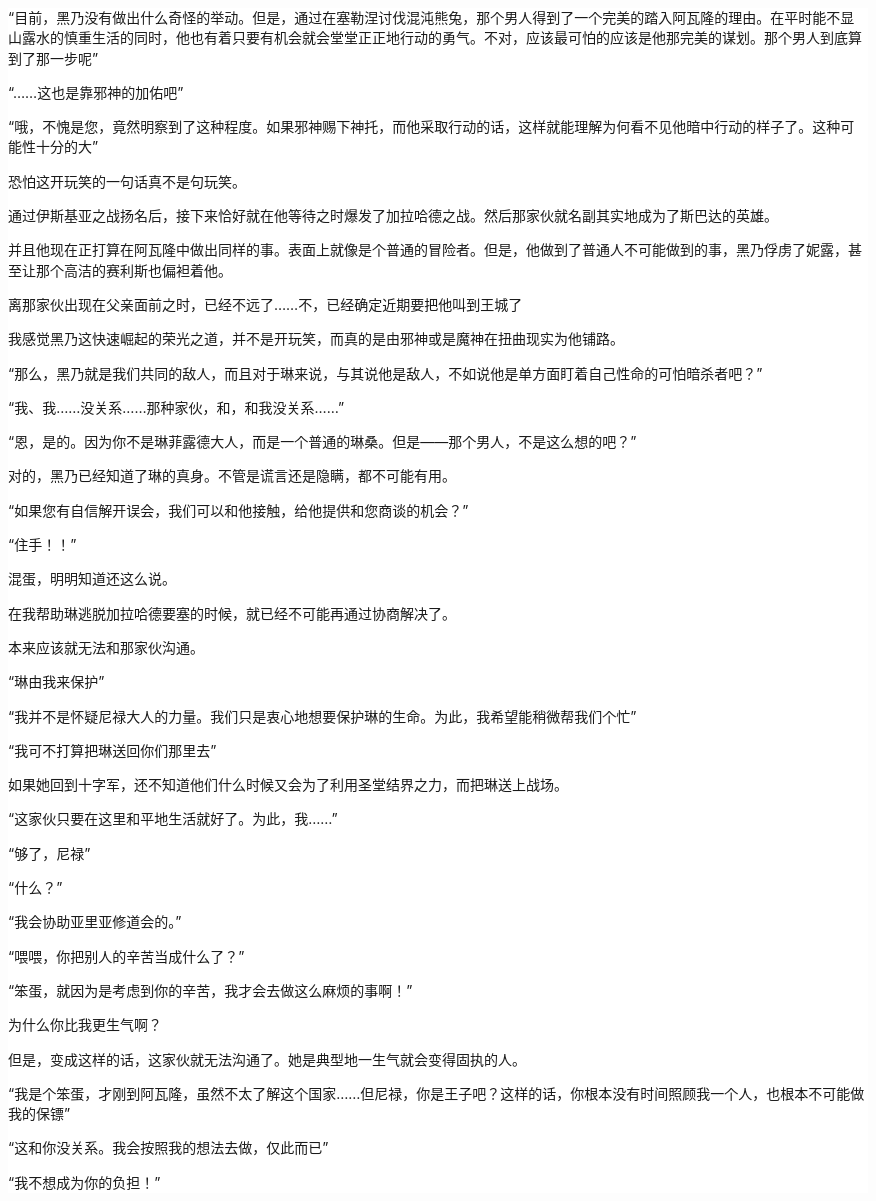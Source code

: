 “目前，黑乃没有做出什么奇怪的举动。但是，通过在塞勒涅讨伐混沌熊兔，那个男人得到了一个完美的踏入阿瓦隆的理由。在平时能不显山露水的慎重生活的同时，他也有着只要有机会就会堂堂正正地行动的勇气。不对，应该最可怕的应该是他那完美的谋划。那个男人到底算到了那一步呢”

“……这也是靠邪神的加佑吧”

“哦，不愧是您，竟然明察到了这种程度。如果邪神赐下神托，而他采取行动的话，这样就能理解为何看不见他暗中行动的样子了。这种可能性十分的大”

恐怕这开玩笑的一句话真不是句玩笑。

通过伊斯基亚之战扬名后，接下来恰好就在他等待之时爆发了加拉哈德之战。然后那家伙就名副其实地成为了斯巴达的英雄。

并且他现在正打算在阿瓦隆中做出同样的事。表面上就像是个普通的冒险者。但是，他做到了普通人不可能做到的事，黑乃俘虏了妮露，甚至让那个高洁的赛利斯也偏袒着他。

离那家伙出现在父亲面前之时，已经不远了……不，已经确定近期要把他叫到王城了

我感觉黑乃这快速崛起的荣光之道，并不是开玩笑，而真的是由邪神或是魔神在扭曲现实为他铺路。

“那么，黑乃就是我们共同的敌人，而且对于琳来说，与其说他是敌人，不如说他是单方面盯着自己性命的可怕暗杀者吧？”

“我、我……没关系……那种家伙，和，和我没关系……”

“恩，是的。因为你不是琳菲露德大人，而是一个普通的琳桑。但是——那个男人，不是这么想的吧？”

对的，黑乃已经知道了琳的真身。不管是谎言还是隐瞒，都不可能有用。

“如果您有自信解开误会，我们可以和他接触，给他提供和您商谈的机会？”

“住手！！”

混蛋，明明知道还这么说。

在我帮助琳逃脱加拉哈德要塞的时候，就已经不可能再通过协商解决了。

本来应该就无法和那家伙沟通。

“琳由我来保护”

“我并不是怀疑尼禄大人的力量。我们只是衷心地想要保护琳的生命。为此，我希望能稍微帮我们个忙”

“我可不打算把琳送回你们那里去”

如果她回到十字军，还不知道他们什么时候又会为了利用圣堂结界之力，而把琳送上战场。

“这家伙只要在这里和平地生活就好了。为此，我……”

“够了，尼禄”

“什么？”

“我会协助亚里亚修道会的。”

“喂喂，你把别人的辛苦当成什么了？”

“笨蛋，就因为是考虑到你的辛苦，我才会去做这么麻烦的事啊！”

为什么你比我更生气啊？

但是，变成这样的话，这家伙就无法沟通了。她是典型地一生气就会变得固执的人。

“我是个笨蛋，才刚到阿瓦隆，虽然不太了解这个国家……但尼禄，你是王子吧？这样的话，你根本没有时间照顾我一个人，也根本不可能做我的保镖”

“这和你没关系。我会按照我的想法去做，仅此而已”

“我不想成为你的负担！”
